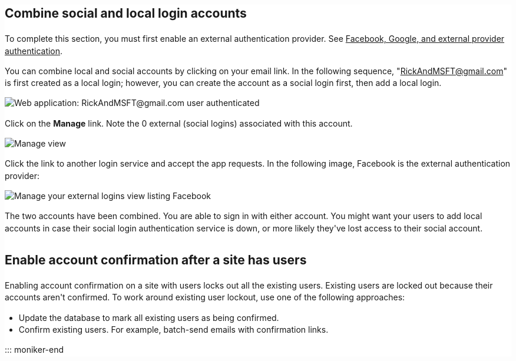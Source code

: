 ## Combine social and local login accounts

To complete this section, you must first enable an external authentication provider. See [Facebook, Google, and external provider authentication](xref:security/authentication/social/index).

You can combine local and social accounts by clicking on your email link. In the following sequence, "RickAndMSFT@gmail.com" is first created as a local login; however, you can create the account as a social login first, then add a local login.

![Web application: RickAndMSFT@gmail.com user authenticated](accconfirm/_static/rick.png)

Click on the **Manage** link. Note the 0 external (social logins) associated with this account.

![Manage view](accconfirm/_static/manage.png)

Click the link to another login service and accept the app requests. In the following image, Facebook is the external authentication provider:

![Manage your external logins view listing Facebook](accconfirm/_static/fb.png)

The two accounts have been combined. You are able to sign in with either account. You might want your users to add local accounts in case their social login authentication service is down, or more likely they've lost access to their social account.

## Enable account confirmation after a site has users

Enabling account confirmation on a site with users locks out all the existing users. Existing users are locked out because their accounts aren't confirmed. To work around existing user lockout, use one of the following approaches:

* Update the database to mark all existing users as being confirmed.
* Confirm existing users. For example, batch-send emails with confirmation links.

::: moniker-end
